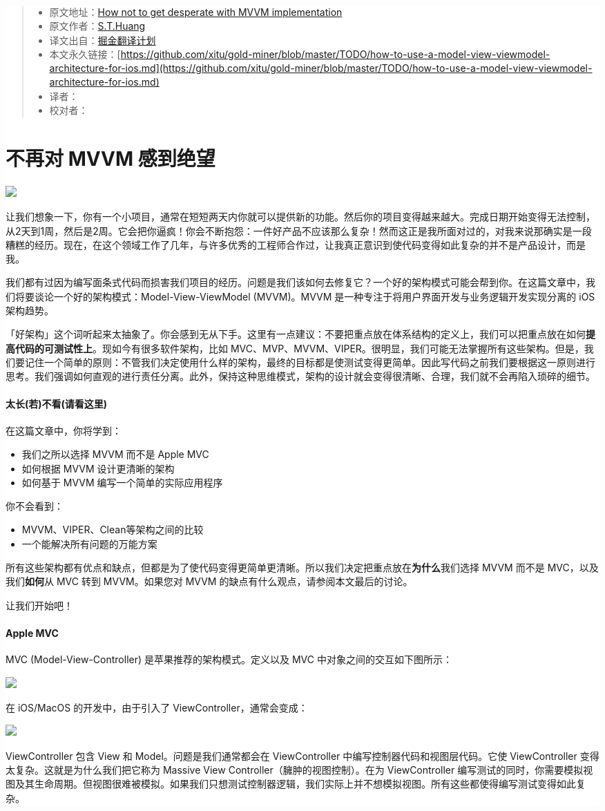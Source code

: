 > * 原文地址：[How not to get desperate with MVVM implementation](https://medium.com/flawless-app-stories/how-to-use-a-model-view-viewmodel-architecture-for-ios-46963c67be1b)
> * 原文作者：[S.T.Huang](https://medium.com/@koromikoneo?source=post_header_lockup)
> * 译文出自：[掘金翻译计划](https://github.com/xitu/gold-miner)
> * 本文永久链接：[https://github.com/xitu/gold-miner/blob/master/TODO/how-to-use-a-model-view-viewmodel-architecture-for-ios.md](https://github.com/xitu/gold-miner/blob/master/TODO/how-to-use-a-model-view-viewmodel-architecture-for-ios.md)
> * 译者：
> * 校对者：

# 不再对 MVVM 感到绝望

![](https://cdn-images-1.medium.com/max/2000/1*jYS00y2Ml9GgtBq6EDHR2w.png)

让我们想象一下，你有一个小项目，通常在短短两天内你就可以提供新的功能。然后你的项目变得越来越大。完成日期开始变得无法控制，从2天到1周，然后是2周。它会把你逼疯！你会不断抱怨：一件好产品不应该那么复杂！然而这正是我所面对过的，对我来说那确实是一段糟糕的经历。现在，在这个领域工作了几年，与许多优秀的工程师合作过，让我真正意识到使代码变得如此复杂的并不是产品设计，而是我。

我们都有过因为编写面条式代码而损害我们项目的经历。问题是我们该如何去修复它？一个好的架构模式可能会帮到你。在这篇文章中，我们将要谈论一个好的架构模式：Model-View-ViewModel (MVVM)。MVVM 是一种专注于将用户界面开发与业务逻辑开发实现分离的 iOS 架构趋势。

「好架构」这个词听起来太抽象了。你会感到无从下手。这里有一点建议：不要把重点放在体系结构的定义上，我们可以把重点放在如何**提高代码的可测试性上**。现如今有很多软件架构，比如 MVC、MVP、MVVM、VIPER。很明显，我们可能无法掌握所有这些架构。但是，我们要记住一个简单的原则：不管我们决定使用什么样的架构，最终的目标都是使测试变得更简单。因此写代码之前我们要根据这一原则进行思考。我们强调如何直观的进行责任分离。此外，保持这种思维模式，架构的设计就会变得很清晰、合理，我们就不会再陷入琐碎的细节。

#### 太长(若)不看(请看这里)

在这篇文章中，你将学到：

* 我们之所以选择 MVVM 而不是 Apple MVC
* 如何根据 MVVM 设计更清晰的架构
* 如何基于 MVVM 编写一个简单的实际应用程序

你不会看到：

* MVVM、VIPER、Clean等架构之间的比较
* 一个能解决所有问题的万能方案

所有这些架构都有优点和缺点，但都是为了使代码变得更简单更清晰。所以我们决定把重点放在**为什么**我们选择 MVVM 而不是 MVC，以及我们**如何**从 MVC 转到 MVVM。如果您对 MVVM 的缺点有什么观点，请参阅本文最后的讨论。

让我们开始吧！

#### Apple MVC

MVC (Model-View-Controller) 是苹果推荐的架构模式。定义以及 MVC 中对象之间的交互如下图所示：

![](https://cdn-images-1.medium.com/max/800/1*la8KCs0AKSzVGShoLQo2oQ.png)

在 iOS/MacOS 的开发中，由于引入了 ViewController，通常会变成：

![](https://cdn-images-1.medium.com/max/800/1*8XM4gfWIvaOl8kHiNlxLeg.png)

ViewController 包含 View 和 Model。问题是我们通常都会在 ViewController 中编写控制器代码和视图层代码。它使 ViewController 变得太复杂。这就是为什么我们把它称为 Massive View Controller（臃肿的视图控制）。在为 ViewController 编写测试的同时，你需要模拟视图及其生命周期。但视图很难被模拟。如果我们只想测试控制器逻辑，我们实际上并不想模拟视图。所有这些都使得编写测试变得如此复杂。
